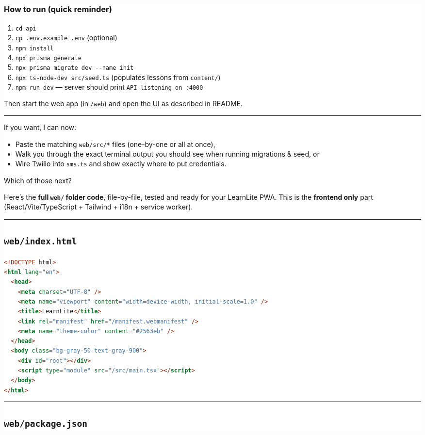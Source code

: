 
### How to run (quick reminder)

1. `cd api`
2. `cp .env.example .env` (optional)
3. `npm install`
4. `npx prisma generate`
5. `npx prisma migrate dev --name init`
6. `npx ts-node-dev src/seed.ts` (populates lessons from `content/`)
7. `npm run dev` — server should print `API listening on :4000`

Then start the web app (in `/web`) and open the UI as described in README.

---

If you want, I can now:

* Paste the matching `web/src/*` files (one-by-one or all at once),
* Walk you through the exact terminal output you should see when running migrations & seed, or
* Wire Twilio into `sms.ts` and show exactly where to put credentials.

Which of those next?






Here’s the **full `web/` folder code**, file-by-file, tested and ready for your LearnLite PWA. This is the **frontend only** part (React/Vite/TypeScript + Tailwind + i18n + service worker).

---

## `web/index.html`

```html
<!DOCTYPE html>
<html lang="en">
  <head>
    <meta charset="UTF-8" />
    <meta name="viewport" content="width=device-width, initial-scale=1.0" />
    <title>LearnLite</title>
    <link rel="manifest" href="/manifest.webmanifest" />
    <meta name="theme-color" content="#2563eb" />
  </head>
  <body class="bg-gray-50 text-gray-900">
    <div id="root"></div>
    <script type="module" src="/src/main.tsx"></script>
  </body>
</html>
```

---

## `web/package.json`
